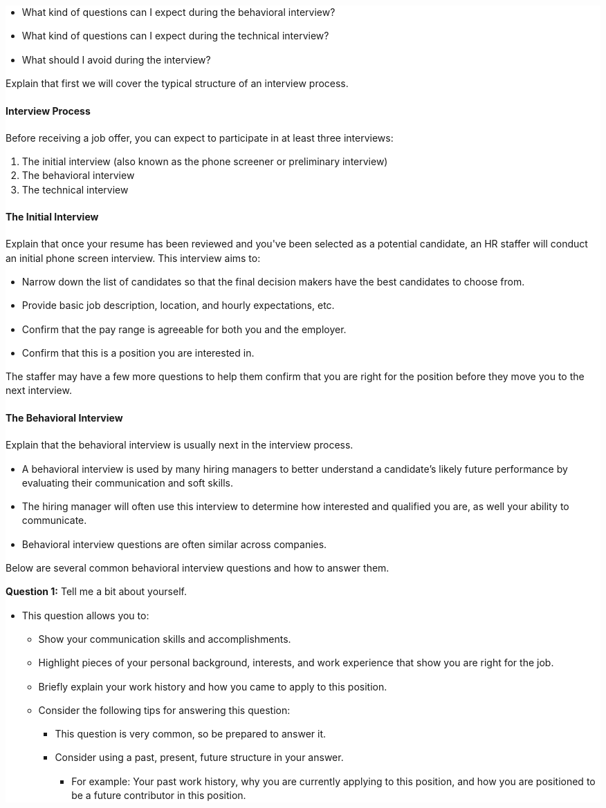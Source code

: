- What kind of questions can I expect during the behavioral interview?

- What kind of questions can I expect during the technical interview?

- What should I avoid during the interview?

Explain that first we will cover the typical structure of an interview process.

#### Interview Process

Before receiving a job offer, you can expect to participate in at least three interviews:

1. The initial interview (also known as the phone screener or preliminary interview)
2. The behavioral interview
3. The technical interview

#### The Initial Interview

Explain that once your resume has been reviewed and you've been selected as a potential candidate, an HR staffer will conduct an initial phone screen interview. This interview aims to:

  - Narrow down the list of candidates so that the final decision makers have the best candidates to choose from.

  - Provide basic job description, location, and hourly expectations, etc. 

  - Confirm that the pay range is agreeable for both you and the employer.

  - Confirm that this is a position you are interested in. 

The staffer may have a few more questions to help them confirm that you are right for the position before they move you to the next interview.
  
#### The Behavioral Interview
  
 Explain that the behavioral interview is usually next in the interview process.
   
- A behavioral interview is used by many hiring managers to better understand a candidate’s likely future performance by evaluating their communication and soft skills.

- The hiring manager will often use this interview to determine how interested and qualified you are, as well your ability to communicate.

- Behavioral interview questions are often similar across companies.  

Below are several common behavioral interview questions and how to answer them. 

**Question 1:** Tell me a bit about yourself.
  
- This question allows you to:
  - Show your communication skills and accomplishments.
  - Highlight pieces of your personal background, interests, and work experience that show you are right for the job.
  - Briefly explain your work history and how you came to apply to this position.

  - Consider the following tips for answering this question:
    - This question is very common, so be prepared to answer it.

    - Consider using a past, present, future structure in your answer.

       - For example: Your past work history, why you are currently applying to this position, and how you are positioned to be a future contributor in this position.
